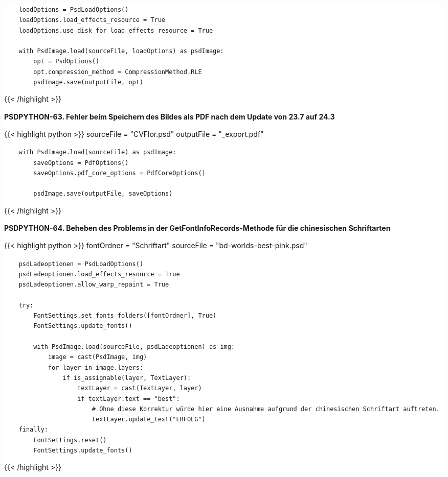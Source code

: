         loadOptions = PsdLoadOptions()
        loadOptions.load_effects_resource = True
        loadOptions.use_disk_for_load_effects_resource = True

        with PsdImage.load(sourceFile, loadOptions) as psdImage:
            opt = PsdOptions()
            opt.compression_method = CompressionMethod.RLE
            psdImage.save(outputFile, opt)
{{< /highlight >}}

**PSDPYTHON-63. Fehler beim Speichern des Bildes als PDF nach dem Update von 23.7 auf 24.3**

{{< highlight python >}}
        sourceFile = "CVFlor.psd"
        outputFile = "_export.pdf"

        with PsdImage.load(sourceFile) as psdImage:
            saveOptions = PdfOptions()
            saveOptions.pdf_core_options = PdfCoreOptions()

            psdImage.save(outputFile, saveOptions)
{{< /highlight >}}

**PSDPYTHON-64. Beheben des Problems in der GetFontInfoRecords-Methode für die chinesischen Schriftarten**

{{< highlight python >}}
        fontOrdner = "Schriftart"
        sourceFile = "bd-worlds-best-pink.psd"

        psdLadeoptionen = PsdLoadOptions()
        psdLadeoptionen.load_effects_resource = True
        psdLadeoptionen.allow_warp_repaint = True

        try:
            FontSettings.set_fonts_folders([fontOrdner], True)
            FontSettings.update_fonts()

            with PsdImage.load(sourceFile, psdLadeoptionen) as img:
                image = cast(PsdImage, img)
                for layer in image.layers:
                    if is_assignable(layer, TextLayer):
                        textLayer = cast(TextLayer, layer)
                        if textLayer.text == "best":
                            # Ohne diese Korrektur würde hier eine Ausnahme aufgrund der chinesischen Schriftart auftreten.
                            textLayer.update_text("ERFOLG")
        finally:
            FontSettings.reset()
            FontSettings.update_fonts()
{{< /highlight >}}
